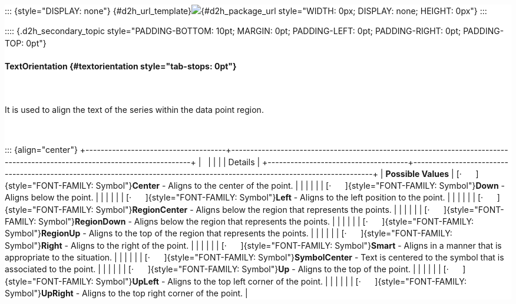 ::: {style="DISPLAY: none"}
[](ms-xhelp:///?Id=d2h_url_template){#d2h_url_template}![](!package_url!){#d2h_package_url style="WIDTH: 0px; DISPLAY: none; HEIGHT: 0px"}
:::

:::: {.d2h_secondary_topic style="PADDING-BOTTOM: 10pt; MARGIN: 0pt; PADDING-LEFT: 0pt; PADDING-RIGHT: 0pt; PADDING-TOP: 0pt"}
#### TextOrientation {#textorientation style="tab-stops: 0pt"}

 

It is used to align the text of the series within the data point region.

 

::: {align="center"}
+-------------------------------------+--------------------------------------------------------------------------------------------------------------------------+
|                                                                                                                                                                |
|                                                                                                                                                                |
| Details                                                                                                                                                        |
+-------------------------------------+--------------------------------------------------------------------------------------------------------------------------+
| **Possible Values**                 | [·      ]{style="FONT-FAMILY: Symbol"}**Center** - Aligns to the center of the point.                                    |
|                                     |                                                                                                                          |
|                                     | [·      ]{style="FONT-FAMILY: Symbol"}**Down** - Aligns below the point.                                                 |
|                                     |                                                                                                                          |
|                                     | [·      ]{style="FONT-FAMILY: Symbol"}**Left** - Aligns to the left position to the point.                               |
|                                     |                                                                                                                          |
|                                     | [·      ]{style="FONT-FAMILY: Symbol"}**RegionCenter** - Aligns below the region that represents the points.             |
|                                     |                                                                                                                          |
|                                     | [·      ]{style="FONT-FAMILY: Symbol"}**RegionDown** - Aligns below the region that represents the points.               |
|                                     |                                                                                                                          |
|                                     | [·      ]{style="FONT-FAMILY: Symbol"}**RegionUp** - Aligns to the top of the region that represents the points.         |
|                                     |                                                                                                                          |
|                                     | [·      ]{style="FONT-FAMILY: Symbol"}**Right** - Aligns to the right of the point.                                      |
|                                     |                                                                                                                          |
|                                     | [·      ]{style="FONT-FAMILY: Symbol"}**Smart** - Aligns in a manner that is appropriate to the situation.               |
|                                     |                                                                                                                          |
|                                     | [·      ]{style="FONT-FAMILY: Symbol"}**SymbolCenter** - Text is centered to the symbol that is associated to the point. |
|                                     |                                                                                                                          |
|                                     | [·      ]{style="FONT-FAMILY: Symbol"}**Up** - Aligns to the top of the point.                                           |
|                                     |                                                                                                                          |
|                                     | [·      ]{style="FONT-FAMILY: Symbol"}**UpLeft** - Aligns to the top left corner of the point.                           |
|                                     |                                                                                                                          |
|                                     | [·      ]{style="FONT-FAMILY: Symbol"}**UpRight** - Aligns to the top right corner of the point.                         |